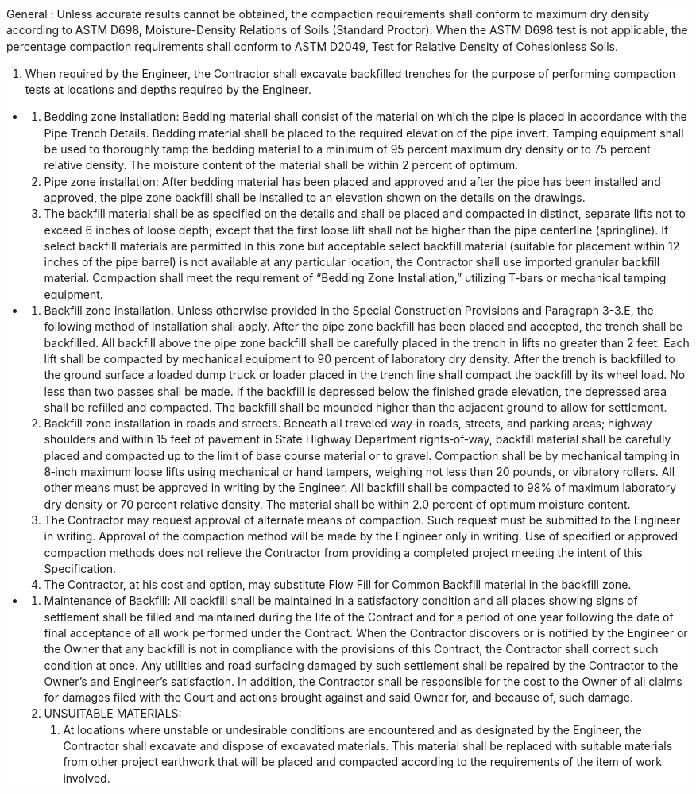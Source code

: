 General
: Unless accurate results cannot be obtained, the compaction requirements shall conform to maximum dry density according to ASTM D698, Moisture-Density Relations of Soils (Standard Proctor). When the ASTM D698 test is not applicable, the percentage compaction requirements shall conform to ASTM D2049, Test for Relative Density of Cohesionless Soils.
   1. When required by the Engineer, the Contractor shall excavate backfilled trenches for the purpose of performing compaction tests at locations and depths required by the Engineer.

* 
	1. Bedding zone installation: Bedding material shall consist of the material on which the pipe is placed in accordance with the Pipe Trench Details. Bedding material shall be placed to the required elevation of the pipe invert. Tamping equipment shall be used to thoroughly tamp the bedding material to a minimum of 95 percent maximum dry density or to 75 percent relative density. The moisture content of the material shall be within 2 percent of optimum.
	2. Pipe zone installation: After bedding material has been placed and approved and after the pipe has been installed and approved, the pipe zone backfill shall be installed to an elevation shown on the details on the drawings.
   1. The backfill material shall be as specified on the details and shall be placed and compacted in distinct, separate lifts not to exceed 6 inches of loose depth; except that the first loose lift shall not be higher than the pipe centerline (springline). If select backfill materials are permitted in this zone but acceptable select backfill material (suitable for placement within 12 inches of the pipe barrel) is not available at any particular location, the Contractor shall use imported granular backfill material. Compaction shall meet the requirement of “Bedding Zone Installation,” utilizing T-bars or mechanical tamping equipment.

* 
	1. Backfill zone installation. Unless otherwise provided in the Special Construction Provisions and Paragraph 3-3.E, the following method of installation shall apply. After the pipe zone backfill has been placed and accepted, the trench shall be backfilled. All backfill above the pipe zone backfill shall be carefully placed in the trench in lifts no greater than 2 feet. Each lift shall be compacted by mechanical equipment to 90 percent of laboratory dry density. After the trench is backfilled to the ground surface a loaded dump truck or loader placed in the trench line shall compact the backfill by its wheel load. No less than two passes shall be made. If the backfill is depressed below the finished grade elevation, the depressed area shall be refilled and compacted. The backfill shall be mounded higher than the adjacent ground to allow for settlement.
	2. Backfill zone installation in roads and streets. Beneath all traveled way‑in roads, streets, and parking areas; highway shoulders and within 15 feet of pavement in State Highway Department rights‑of‑way, backfill material shall be care­fully placed and compacted up to the limit of base course material or to gravel. Compaction shall be by mechanical tamping in 8‑inch maximum loose lifts using mechanical or hand tampers, weighing not less than 20 pounds, or vibratory rollers. All other means must be approved in writing by the Engineer. All backfill shall be compacted to 98% of maximum laboratory dry density or 70 percent relative density. The material shall be within 2.0 percent of optimum moisture content.
   1. The Contractor may request approval of alternate means of compaction. Such request must be submitted to the Engineer in writing. Approval of the compaction method will be made by the Engineer only in writing. Use of specified or approved compaction methods does not relieve the Contractor from providing a completed project meeting the intent of this Specification.
   1. The Contractor, at his cost and option, may substitute Flow Fill for Common Backfill material in the backfill zone.

* 
	1. Maintenance of Backfill: All backfill shall be maintained in a satisfactory condition and all places showing signs of settlement shall be filled and maintained during the life of the Contract and for a period of one year following the date of final acceptance of all work performed under the Contract. When the Contractor discovers or is notified by the Engineer or the Owner that any backfill is not in compliance with the provisions of this Contract, the Contractor shall correct such condition at once. Any utilities and road surfacing damaged by such settlement shall be repaired by the Contractor to the Owner’s and Engineer’s satisfaction. In addition, the Contractor shall be responsible for the cost to the Owner of all claims for damages filed with the Court and actions brought against and said Owner for, and because of, such damage.
   1. UNSUITABLE MATERIALS:
      1. At locations where unstable or undesirable conditions are encountered and as designated by the Engineer, the Contractor shall excavate and dispose of excavated materials. This material shall be replaced with suitable materials from other project earthwork that will be placed and compacted according to the requirements of the item of work involved.